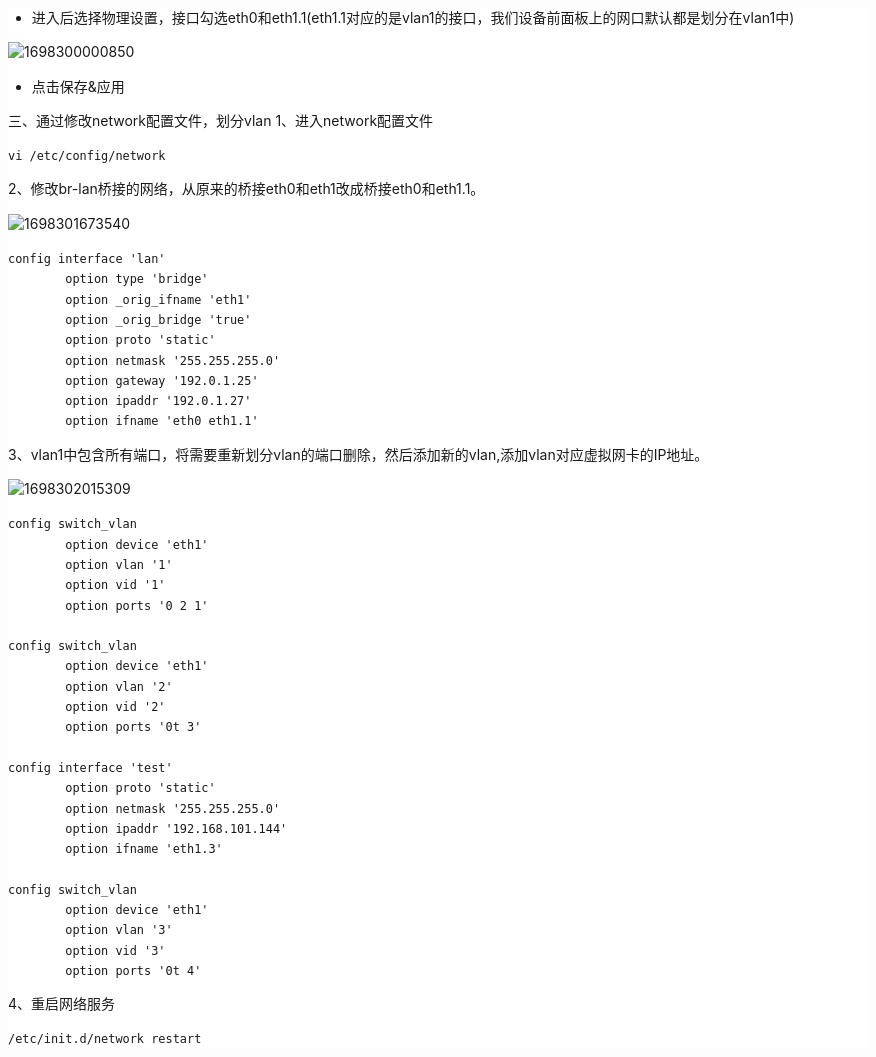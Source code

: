 
- 进入后选择物理设置，接口勾选eth0和eth1.1(eth1.1对应的是vlan1的接口，我们设备前面板上的网口默认都是划分在vlan1中)


![1698300000850](uploads/b6a29982bdc6bb10ad9e8bf17110e961/1698300000850.png)


- 点击保存&应用


三、通过修改network配置文件，划分vlan
1、进入network配置文件
```
vi /etc/config/network
```
2、修改br-lan桥接的网络，从原来的桥接eth0和eth1改成桥接eth0和eth1.1。


![1698301673540](uploads/75db7ac1ad9d6c3ba3a46b977701ce3f/1698301673540.png)


```
config interface 'lan'
        option type 'bridge'
        option _orig_ifname 'eth1'
        option _orig_bridge 'true'
        option proto 'static'
        option netmask '255.255.255.0'
        option gateway '192.0.1.25'
        option ipaddr '192.0.1.27'
        option ifname 'eth0 eth1.1'
```
3、vlan1中包含所有端口，将需要重新划分vlan的端口删除，然后添加新的vlan,添加vlan对应虚拟网卡的IP地址。

![1698302015309](uploads/d9a234019b61dc5912c7ebf2877404d5/1698302015309.png)

```
config switch_vlan
        option device 'eth1'
        option vlan '1'
        option vid '1'
        option ports '0 2 1'

config switch_vlan
        option device 'eth1'
        option vlan '2'
        option vid '2'
        option ports '0t 3'

config interface 'test'
        option proto 'static'
        option netmask '255.255.255.0'
        option ipaddr '192.168.101.144'
        option ifname 'eth1.3'

config switch_vlan
        option device 'eth1'
        option vlan '3'
        option vid '3'
        option ports '0t 4'
```
4、重启网络服务
```
/etc/init.d/network restart
```
